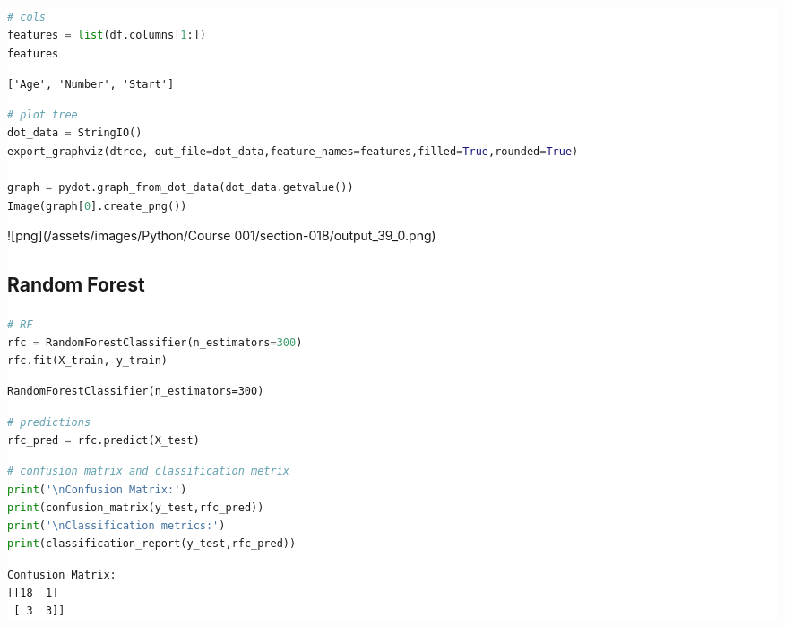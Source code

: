 
```python
# cols
features = list(df.columns[1:])
features
```




    ['Age', 'Number', 'Start']




```python
# plot tree
dot_data = StringIO()  
export_graphviz(dtree, out_file=dot_data,feature_names=features,filled=True,rounded=True)

graph = pydot.graph_from_dot_data(dot_data.getvalue())  
Image(graph[0].create_png())
```




![png](/assets/images/Python/Course 001/section-018/output_39_0.png)



## Random Forest


```python
# RF
rfc = RandomForestClassifier(n_estimators=300)
rfc.fit(X_train, y_train)
```




    RandomForestClassifier(n_estimators=300)




```python
# predictions
rfc_pred = rfc.predict(X_test)
```


```python
# confusion matrix and classification metrix
print('\nConfusion Matrix:')
print(confusion_matrix(y_test,rfc_pred))
print('\nClassification metrics:')
print(classification_report(y_test,rfc_pred))
```

    
    Confusion Matrix:
    [[18  1]
     [ 3  3]]
    